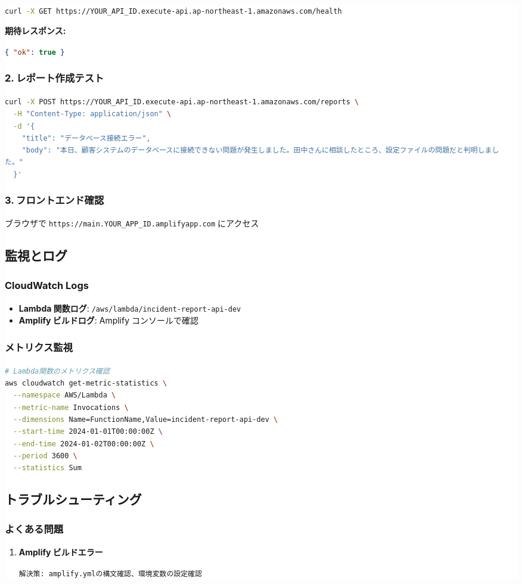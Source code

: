 ```bash
curl -X GET https://YOUR_API_ID.execute-api.ap-northeast-1.amazonaws.com/health
```

**期待レスポンス:**

```json
{ "ok": true }
```

### 2. レポート作成テスト

```bash
curl -X POST https://YOUR_API_ID.execute-api.ap-northeast-1.amazonaws.com/reports \
  -H "Content-Type: application/json" \
  -d '{
    "title": "データベース接続エラー",
    "body": "本日、顧客システムのデータベースに接続できない問題が発生しました。田中さんに相談したところ、設定ファイルの問題だと判明しました。"
  }'
```

### 3. フロントエンド確認

ブラウザで `https://main.YOUR_APP_ID.amplifyapp.com` にアクセス

## 監視とログ

### CloudWatch Logs

- **Lambda 関数ログ**: `/aws/lambda/incident-report-api-dev`
- **Amplify ビルドログ**: Amplify コンソールで確認

### メトリクス監視

```bash
# Lambda関数のメトリクス確認
aws cloudwatch get-metric-statistics \
  --namespace AWS/Lambda \
  --metric-name Invocations \
  --dimensions Name=FunctionName,Value=incident-report-api-dev \
  --start-time 2024-01-01T00:00:00Z \
  --end-time 2024-01-02T00:00:00Z \
  --period 3600 \
  --statistics Sum
```

## トラブルシューティング

### よくある問題

1. **Amplify ビルドエラー**

   ```
   解決策: amplify.ymlの構文確認、環境変数の設定確認
   ```
